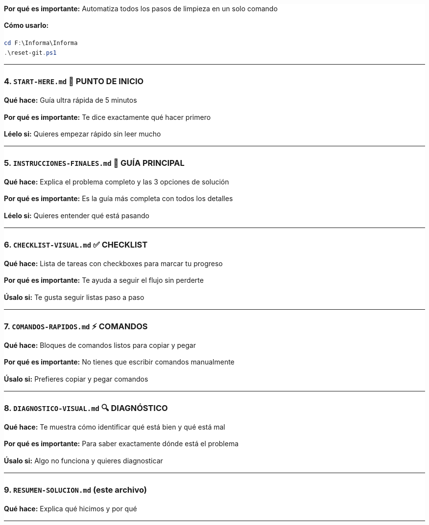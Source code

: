 **Por qué es importante:** Automatiza todos los pasos de limpieza en un solo comando

**Cómo usarlo:**
```powershell
cd F:\Informa\Informa
.\reset-git.ps1
```

---

### 4. **`START-HERE.md`** 📍 PUNTO DE INICIO
**Qué hace:** Guía ultra rápida de 5 minutos

**Por qué es importante:** Te dice exactamente qué hacer primero

**Léelo si:** Quieres empezar rápido sin leer mucho

---

### 5. **`INSTRUCCIONES-FINALES.md`** 📖 GUÍA PRINCIPAL
**Qué hace:** Explica el problema completo y las 3 opciones de solución

**Por qué es importante:** Es la guía más completa con todos los detalles

**Léelo si:** Quieres entender qué está pasando

---

### 6. **`CHECKLIST-VISUAL.md`** ✅ CHECKLIST
**Qué hace:** Lista de tareas con checkboxes para marcar tu progreso

**Por qué es importante:** Te ayuda a seguir el flujo sin perderte

**Úsalo si:** Te gusta seguir listas paso a paso

---

### 7. **`COMANDOS-RAPIDOS.md`** ⚡ COMANDOS
**Qué hace:** Bloques de comandos listos para copiar y pegar

**Por qué es importante:** No tienes que escribir comandos manualmente

**Úsalo si:** Prefieres copiar y pegar comandos

---

### 8. **`DIAGNOSTICO-VISUAL.md`** 🔍 DIAGNÓSTICO
**Qué hace:** Te muestra cómo identificar qué está bien y qué está mal

**Por qué es importante:** Para saber exactamente dónde está el problema

**Úsalo si:** Algo no funciona y quieres diagnosticar

---

### 9. **`RESUMEN-SOLUCION.md`** (este archivo)
**Qué hace:** Explica qué hicimos y por qué

---